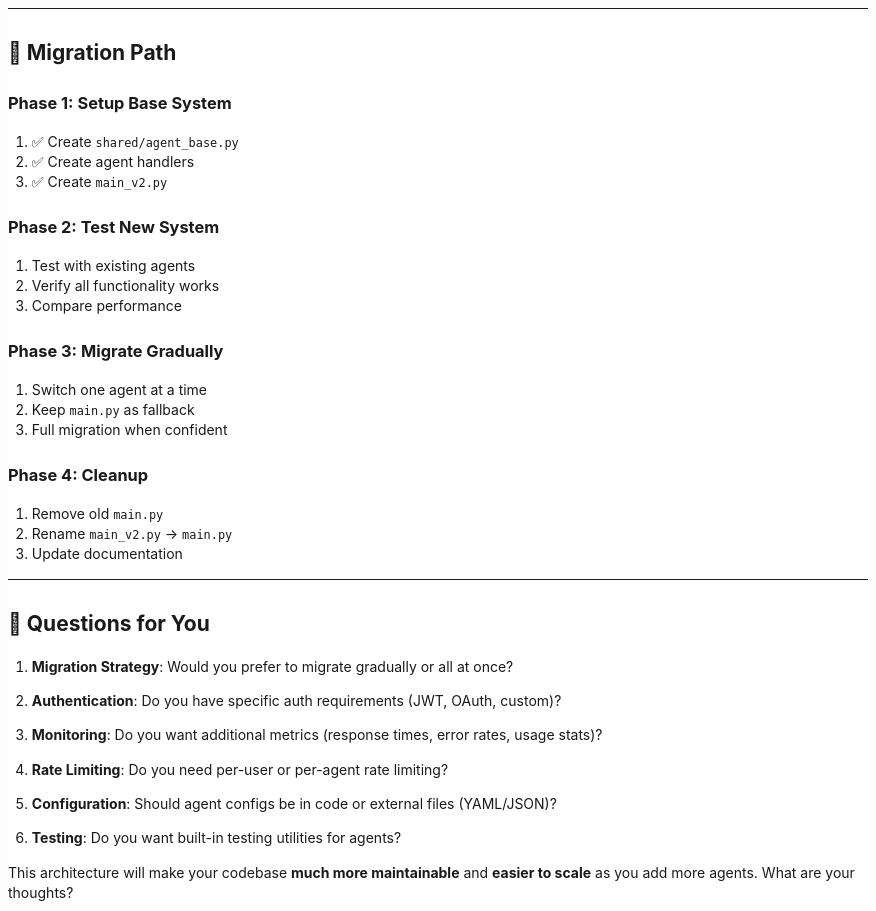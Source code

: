 
---

## 🚀 **Migration Path**

### **Phase 1: Setup Base System**
1. ✅ Create `shared/agent_base.py`
2. ✅ Create agent handlers
3. ✅ Create `main_v2.py`

### **Phase 2: Test New System**
1. Test with existing agents
2. Verify all functionality works
3. Compare performance

### **Phase 3: Migrate Gradually**
1. Switch one agent at a time
2. Keep `main.py` as fallback
3. Full migration when confident

### **Phase 4: Cleanup**
1. Remove old `main.py`
2. Rename `main_v2.py` → `main.py`
3. Update documentation

---

## 🎯 **Questions for You**

1. **Migration Strategy**: Would you prefer to migrate gradually or all at once?

2. **Authentication**: Do you have specific auth requirements (JWT, OAuth, custom)?

3. **Monitoring**: Do you want additional metrics (response times, error rates, usage stats)?

4. **Rate Limiting**: Do you need per-user or per-agent rate limiting?

5. **Configuration**: Should agent configs be in code or external files (YAML/JSON)?

6. **Testing**: Do you want built-in testing utilities for agents?

This architecture will make your codebase **much more maintainable** and **easier to scale** as you add more agents. What are your thoughts?
